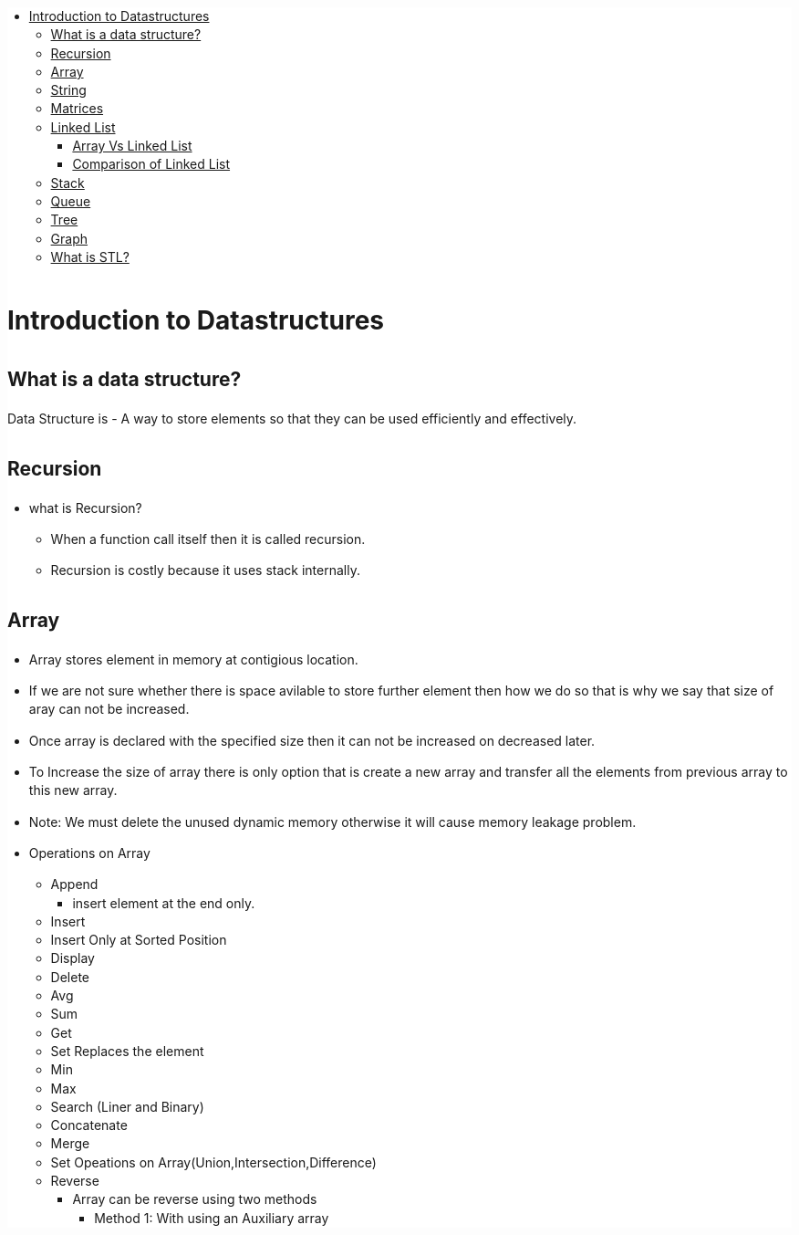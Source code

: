 
* [Introduction to Datastructures](#introduction-to-datastructures)
  * [What is a data structure?](#what-is-a-data-structure)
  * [Recursion](#recursion)
  * [Array](#array)
  * [String](#string)
  * [Matrices](#matrices)
  * [Linked List](#linked-list)
    * [Array Vs Linked List](#array-vs-linked-list)
    * [Comparison of Linked List](#comparison-of-linked-list)
  * [Stack](#stack)
  * [Queue](#queue)
  * [Tree](#tree)
  * [Graph](#graph)
  * [What is STL?](#what-is-stl)


# Introduction to Datastructures

## What is a data structure?

Data Structure is -
A way to store elements so that they can be used efficiently and effectively.

## Recursion

* what is Recursion?

  * When a function call itself then it is called recursion.

  * Recursion is costly because it uses stack internally.

## Array

* Array stores element in memory at contigious location.

* If we are not sure whether there is space avilable to store further element then how we do so that is why we say that size of aray can not be increased.

* Once array is declared with the specified size then it can not be increased on decreased later.

* To Increase the size of array there is only option that is create a new array and transfer all the elements from previous array to this new array.

* Note: We must delete the unused dynamic memory otherwise it will cause memory leakage problem.

* Operations on Array
  * Append
    * insert element at the end only.
  * Insert
  * Insert Only at Sorted Position
  * Display
  * Delete
  * Avg
  * Sum
  * Get
  * Set Replaces the element
  * Min
  * Max
  * Search (Liner and Binary)
  * Concatenate
  * Merge
  * Set Opeations on Array(Union,Intersection,Difference)
  * Reverse
    * Array can be reverse using two methods  
      * Method 1: With using an Auxiliary array